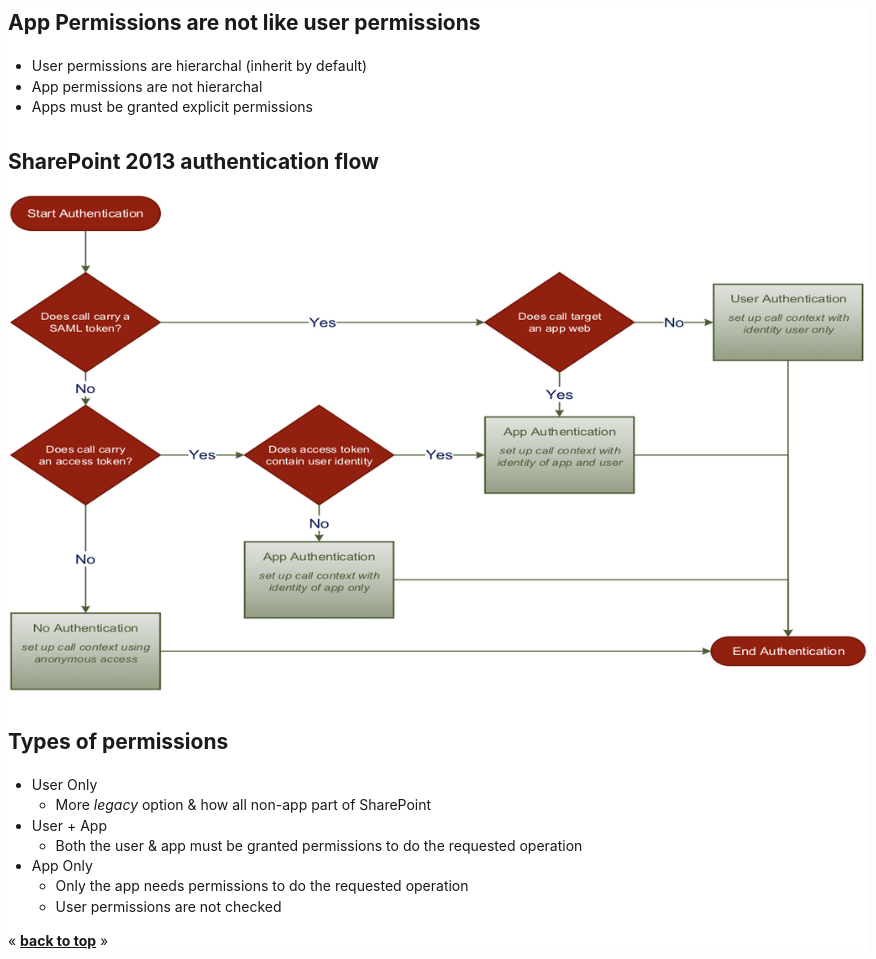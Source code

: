 

App Permissions are not like user permissions
---------------------------------------------
- User permissions are hierarchal (inherit by default)
- App permissions are not hierarchal
- Apps must be granted explicit permissions



SharePoint 2013 authentication flow
-----------------------------------
![](img/authflow.png)



Types of permissions
--------------------
- User Only
  - More *legacy* option & how all non-app part of SharePoint
- User + App
  - Both the user & app must be granted permissions to do the requested operation
- App Only
  - Only the app needs permissions to do the requested operation
  - User permissions are not checked

&laquo; **[back to top](#part-4-client-apis-app-types--app-security)** &raquo;


